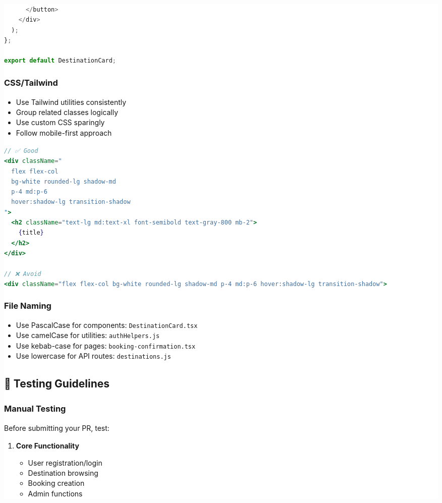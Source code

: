 ```jsx
      </button>
    </div>
  );
};

export default DestinationCard;
```

### CSS/Tailwind

- Use Tailwind utilities consistently
- Group related classes logically
- Use custom CSS sparingly
- Follow mobile-first approach

```jsx
// ✅ Good
<div className="
  flex flex-col
  bg-white rounded-lg shadow-md
  p-4 md:p-6
  hover:shadow-lg transition-shadow
">
  <h2 className="text-lg md:text-xl font-semibold text-gray-800 mb-2">
    {title}
  </h2>
</div>

// ❌ Avoid
<div className="flex flex-col bg-white rounded-lg shadow-md p-4 md:p-6 hover:shadow-lg transition-shadow">
```

### File Naming

- Use PascalCase for components: `DestinationCard.tsx`
- Use camelCase for utilities: `authHelpers.js`
- Use kebab-case for pages: `booking-confirmation.tsx`
- Use lowercase for API routes: `destinations.js`

## 🧪 Testing Guidelines

### Manual Testing

Before submitting your PR, test:

1. **Core Functionality**

   - User registration/login
   - Destination browsing
   - Booking creation
   - Admin functions
